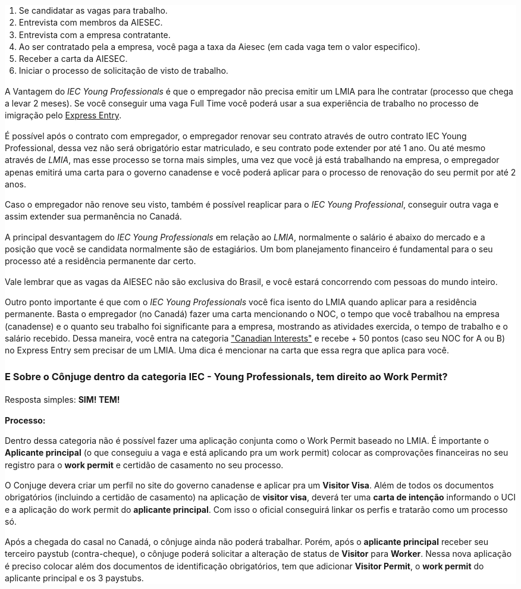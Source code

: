 1. Se candidatar as vagas para trabalho.
2. Entrevista com membros da AIESEC.
3. Entrevista com a empresa contratante.
4. Ao ser contratado pela a empresa, você paga a taxa da Aiesec (em cada vaga tem o valor especifico).
5. Receber a carta da AIESEC.
6. Iniciar o processo de solicitação de visto de trabalho.

A Vantagem do _IEC Young Professionals_ é que o empregador não precisa emitir um LMIA para lhe contratar (processo que chega a levar 2 meses). Se você conseguir uma vaga Full Time você poderá usar a sua experiência de trabalho no processo de imigração pelo [Express Entry](https://github.com/ti-no-canada/imigracao-para-o-canada/blob/master/informacoes-gerais-sobre-visto.md#o-que-é-express-entry).

É possível após o contrato com empregador, o empregador renovar seu contrato através de outro contrato IEC Young Professional, dessa vez não será obrigatório estar matriculado, e seu contrato pode extender por até 1 ano. Ou até mesmo através de _LMIA_, mas esse processo se torna mais simples, uma vez que você já está trabalhando na empresa, o empregador apenas emitirá uma carta para o governo canadense e você poderá aplicar para o processo de renovação do seu permit por até 2 anos.

Caso o empregador não renove seu visto, também é possível reaplicar para o _IEC Young Professional_, conseguir outra vaga e assim extender sua permanência no Canadá.

A principal desvantagem do _IEC Young Professionals_ em relação ao _LMIA_, normalmente o salário é abaixo do mercado e a posição que você se candidata normalmente são de estagiários. Um bom planejamento financeiro é fundamental para o seu processo até a residência permanente dar certo.

Vale lembrar que as vagas da AIESEC não são exclusiva do Brasil, e você estará concorrendo com pessoas do mundo inteiro.

Outro ponto importante é que com o _IEC Young Professionals_ você fica isento do LMIA quando aplicar para a residência permanente. Basta o empregador (no Canadá) fazer uma carta mencionando o NOC, o tempo que você trabalhou na empresa (canadense) e o quanto seu trabalho foi significante para a empresa, mostrando as atividades exercida, o tempo de trabalho e o salário recebido. Dessa maneira, você entra na categoria ["Canadian Interests"](https://www.canada.ca/en/immigration-refugees-citizenship/services/immigrate-canada/express-entry/documents/offer-employment/lmia-exempt.html) e recebe + 50 pontos (caso seu NOC for A ou B) no Express Entry sem precisar de um LMIA. Uma dica é mencionar na carta que essa regra que aplica para você.

### E Sobre o Cônjuge dentro da categoria IEC - Young Professionals, tem direito ao Work Permit?

Resposta simples: **SIM! TEM!**

**Processo:**

Dentro dessa categoria não é possível fazer uma aplicação conjunta como o Work Permit baseado no LMIA. É importante o **Aplicante principal** (o que conseguiu a vaga e está aplicando pra um work permit) colocar as comprovações financeiras no seu registro para o **work permit** e certidão de casamento no seu processo.

O Conjuge devera criar um perfil no site do governo canadense e aplicar pra um **Visitor Visa**. Além de todos os documentos obrigatórios (incluindo a certidão de casamento) na aplicação de **visitor visa**, deverá ter uma **carta de intenção** informando o UCI e a aplicação do work permit do **aplicante principal**. Com isso o oficial conseguirá linkar os perfis e tratarão como um processo só.

Após a chegada do casal no Canadá, o cônjuge ainda não poderá trabalhar. Porém, após o **aplicante principal** receber seu terceiro paystub (contra-cheque), o cônjuge poderá solicitar a alteração de status de **Visitor** para **Worker**. Nessa nova aplicação é preciso colocar além dos documentos de identificação obrigatórios, tem que adicionar **Visitor Permit**, o **work permit** do aplicante principal e os 3 paystubs.
